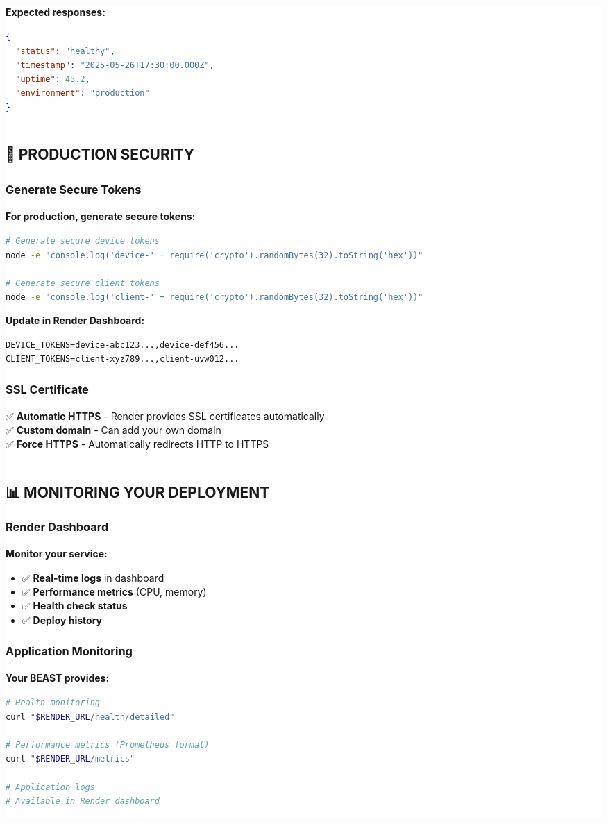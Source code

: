**Expected responses:**
```json
{
  "status": "healthy",
  "timestamp": "2025-05-26T17:30:00.000Z",
  "uptime": 45.2,
  "environment": "production"
}
```

---

## 🔐 **PRODUCTION SECURITY**

### **Generate Secure Tokens**

**For production, generate secure tokens:**

```bash
# Generate secure device tokens
node -e "console.log('device-' + require('crypto').randomBytes(32).toString('hex'))"

# Generate secure client tokens  
node -e "console.log('client-' + require('crypto').randomBytes(32).toString('hex'))"
```

**Update in Render Dashboard:**
```
DEVICE_TOKENS=device-abc123...,device-def456...
CLIENT_TOKENS=client-xyz789...,client-uvw012...
```

### **SSL Certificate**

✅ **Automatic HTTPS** - Render provides SSL certificates automatically  
✅ **Custom domain** - Can add your own domain  
✅ **Force HTTPS** - Automatically redirects HTTP to HTTPS

---

## 📊 **MONITORING YOUR DEPLOYMENT**

### **Render Dashboard**

**Monitor your service:**
- ✅ **Real-time logs** in dashboard
- ✅ **Performance metrics** (CPU, memory)
- ✅ **Health check status**
- ✅ **Deploy history**

### **Application Monitoring**

**Your BEAST provides:**
```bash
# Health monitoring
curl "$RENDER_URL/health/detailed"

# Performance metrics (Prometheus format)
curl "$RENDER_URL/metrics"

# Application logs
# Available in Render dashboard
```

---